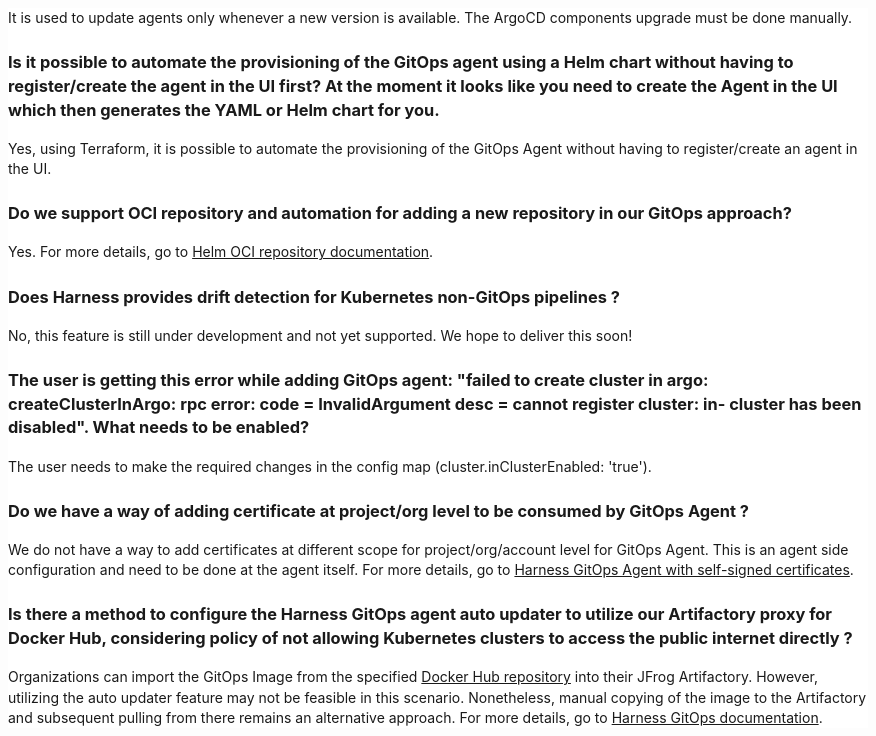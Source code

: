 It is used to update agents only whenever a new version is available. The ArgoCD components upgrade must be done manually.

 
### Is it possible to automate the provisioning of the GitOps agent using a Helm chart without having to register/create the agent in the UI first? At the moment it looks like you need to create the Agent in the UI which then generates the YAML or Helm chart for you.
Yes, using Terraform, it is possible to automate the provisioning of the GitOps Agent without having to register/create an agent in the UI.


### Do we support OCI repository and automation for adding a new repository in our GitOps approach?

Yes. For more details, go to [Helm OCI repository documentation](https://developer.harness.io/docs/continuous-delivery/gitops/oci-support/helm-oci-repository-aws-ecr).


### Does Harness provides drift detection for Kubernetes non-GitOps pipelines ?

No, this feature is still under development and not yet supported. We hope to deliver this soon!


### The user is getting this error while adding GitOps agent: "failed to create cluster in argo: createClusterInArgo: rpc error: code = InvalidArgument desc = cannot register cluster: in- cluster has been disabled". What needs to be enabled?
The user needs to make the required changes in the config map (cluster.inClusterEnabled: 'true').


### Do we have a way of adding certificate at project/org level to be consumed by GitOps Agent ?

We do not have a way to add certificates at different scope for project/org/account level for GitOps Agent. This is an agent side configuration and need to be done at the agent itself. For more details, go to [Harness GitOps Agent with self-signed certificates](https://developer.harness.io/docs/continuous-delivery/gitops/use-gitops/harness-git-ops-agent-with-self-signed-certificates).


### Is there a method to configure the Harness GitOps agent auto updater to utilize our Artifactory proxy for Docker Hub, considering policy of not allowing Kubernetes clusters to access the public internet directly ?

Organizations can import the GitOps Image from the specified [Docker Hub repository](https://hub.docker.com/r/harness/gitops-agent/tags) into their JFrog Artifactory. However, utilizing the auto updater feature may not be feasible in this scenario. Nonetheless, manual copying of the image to the Artifactory and subsequent pulling from there remains an alternative approach. For more details, go to [Harness GitOps documentation](https://developer.harness.io/docs/continuous-delivery/gitops/use-gitops/install-a-harness-git-ops-agent/).
